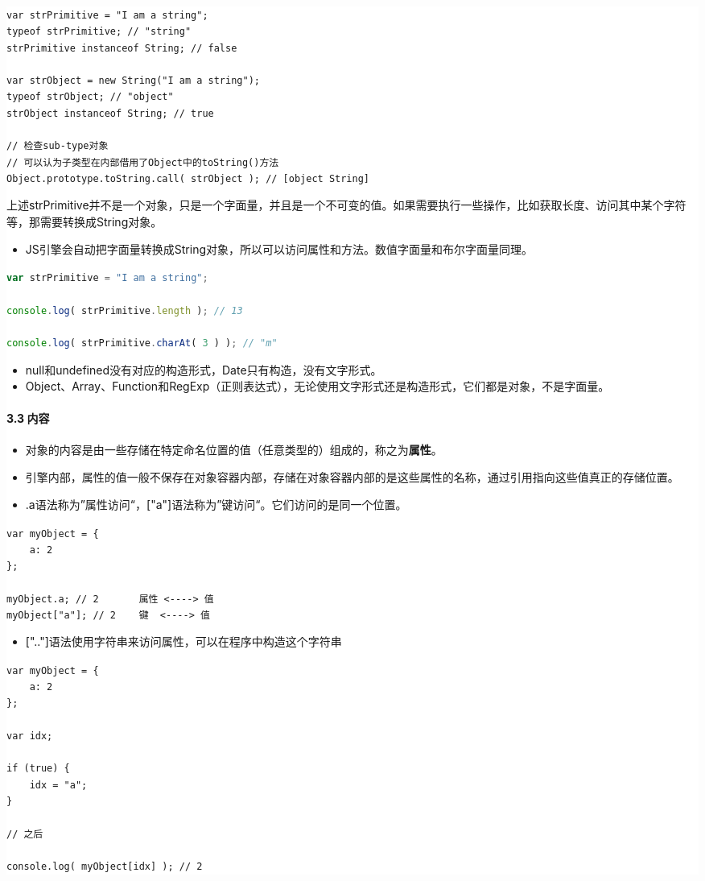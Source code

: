 

```Js
var strPrimitive = "I am a string";
typeof strPrimitive; // "string"
strPrimitive instanceof String; // false

var strObject = new String("I am a string");
typeof strObject; // "object"
strObject instanceof String; // true

// 检查sub-type对象
// 可以认为子类型在内部借用了Object中的toString()方法
Object.prototype.toString.call( strObject ); // [object String]
```

上述strPrimitive并不是一个对象，只是一个字面量，并且是一个不可变的值。如果需要执行一些操作，比如获取长度、访问其中某个字符等，那需要转换成String对象。

* JS引擎会自动把字面量转换成String对象，所以可以访问属性和方法。数值字面量和布尔字面量同理。

```js
var strPrimitive = "I am a string";

console.log( strPrimitive.length ); // 13

console.log( strPrimitive.charAt( 3 ) ); // "m"
```



* null和undefined没有对应的构造形式，Date只有构造，没有文字形式。
* Object、Array、Function和RegExp（正则表达式），无论使用文字形式还是构造形式，它们都是对象，不是字面量。



#### 3.3 内容

* 对象的内容是由一些存储在特定命名位置的值（任意类型的）组成的，称之为**属性**。
* 引擎内部，属性的值一般不保存在对象容器内部，存储在对象容器内部的是这些属性的名称，通过引用指向这些值真正的存储位置。



* .a语法称为”属性访问“，["a"]语法称为”键访问“。它们访问的是同一个位置。

```Js
var myObject = {
    a: 2
};

myObject.a; // 2       属性 <----> 值
myObject["a"]; // 2    键  <----> 值
```



* [".."]语法使用字符串来访问属性，可以在程序中构造这个字符串

```Js
var myObject = {
    a: 2
};

var idx;

if (true) {
    idx = "a";
}

// 之后

console.log( myObject[idx] ); // 2
```
